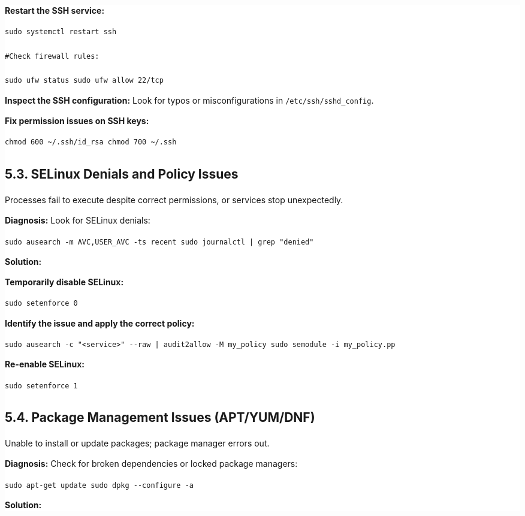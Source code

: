 **Restart the SSH service:**

```
sudo systemctl restart ssh

#Check firewall rules:

sudo ufw status sudo ufw allow 22/tcp
```

**Inspect the SSH configuration:**
Look for typos or misconfigurations in `/etc/ssh/sshd_config`.

**Fix permission issues on SSH keys:**

```
chmod 600 ~/.ssh/id_rsa chmod 700 ~/.ssh
```

## 5.3. SELinux Denials and Policy Issues

Processes fail to execute despite correct permissions, or services stop unexpectedly.

**Diagnosis:** Look for SELinux denials:

```
sudo ausearch -m AVC,USER_AVC -ts recent sudo journalctl | grep "denied"
```

**Solution:**

**Temporarily disable SELinux:**

```
sudo setenforce 0
```

**Identify the issue and apply the correct policy:**

```
sudo ausearch -c "<service>" --raw | audit2allow -M my_policy sudo semodule -i my_policy.pp
```

**Re-enable SELinux:**

```
sudo setenforce 1
```

## 5.4. Package Management Issues (APT/YUM/DNF)

Unable to install or update packages; package manager errors out.

**Diagnosis:** Check for broken dependencies or locked package managers:

```
sudo apt-get update sudo dpkg --configure -a
```

**Solution:**
